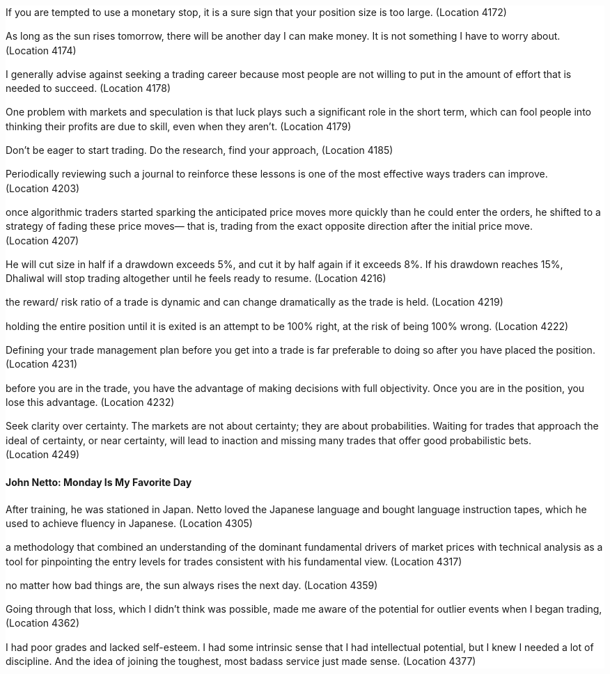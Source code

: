 If you are tempted to use a monetary stop, it is a sure sign that your position size is too large. (Location 4172)

As long as the sun rises tomorrow, there will be another day I can make money. It is not something I have to worry about. (Location 4174)

I generally advise against seeking a trading career because most people are not willing to put in the amount of effort that is needed to succeed. (Location 4178)

One problem with markets and speculation is that luck plays such a significant role in the short term, which can fool people into thinking their profits are due to skill, even when they aren’t. (Location 4179)

Don’t be eager to start trading. Do the research, find your approach, (Location 4185)

Periodically reviewing such a journal to reinforce these lessons is one of the most effective ways traders can improve. (Location 4203)

once algorithmic traders started sparking the anticipated price moves more quickly than he could enter the orders, he shifted to a strategy of fading these price moves— that is, trading from the exact opposite direction after the initial price move. (Location 4207)

He will cut size in half if a drawdown exceeds 5%, and cut it by half again if it exceeds 8%. If his drawdown reaches 15%, Dhaliwal will stop trading altogether until he feels ready to resume. (Location 4216)

the reward/ risk ratio of a trade is dynamic and can change dramatically as the trade is held. (Location 4219)

holding the entire position until it is exited is an attempt to be 100% right, at the risk of being 100% wrong. (Location 4222)

Defining your trade management plan before you get into a trade is far preferable to doing so after you have placed the position. (Location 4231)

before you are in the trade, you have the advantage of making decisions with full objectivity. Once you are in the position, you lose this advantage. (Location 4232)

Seek clarity over certainty. The markets are not about certainty; they are about probabilities. Waiting for trades that approach the ideal of certainty, or near certainty, will lead to inaction and missing many trades that offer good probabilistic bets. (Location 4249)

#### John Netto: Monday Is My Favorite Day
After training, he was stationed in Japan. Netto loved the Japanese language and bought language instruction tapes, which he used to achieve fluency in Japanese. (Location 4305)

a methodology that combined an understanding of the dominant fundamental drivers of market prices with technical analysis as a tool for pinpointing the entry levels for trades consistent with his fundamental view. (Location 4317)

no matter how bad things are, the sun always rises the next day. (Location 4359)

Going through that loss, which I didn’t think was possible, made me aware of the potential for outlier events when I began trading, (Location 4362)

I had poor grades and lacked self-esteem. I had some intrinsic sense that I had intellectual potential, but I knew I needed a lot of discipline. And the idea of joining the toughest, most badass service just made sense. (Location 4377)
